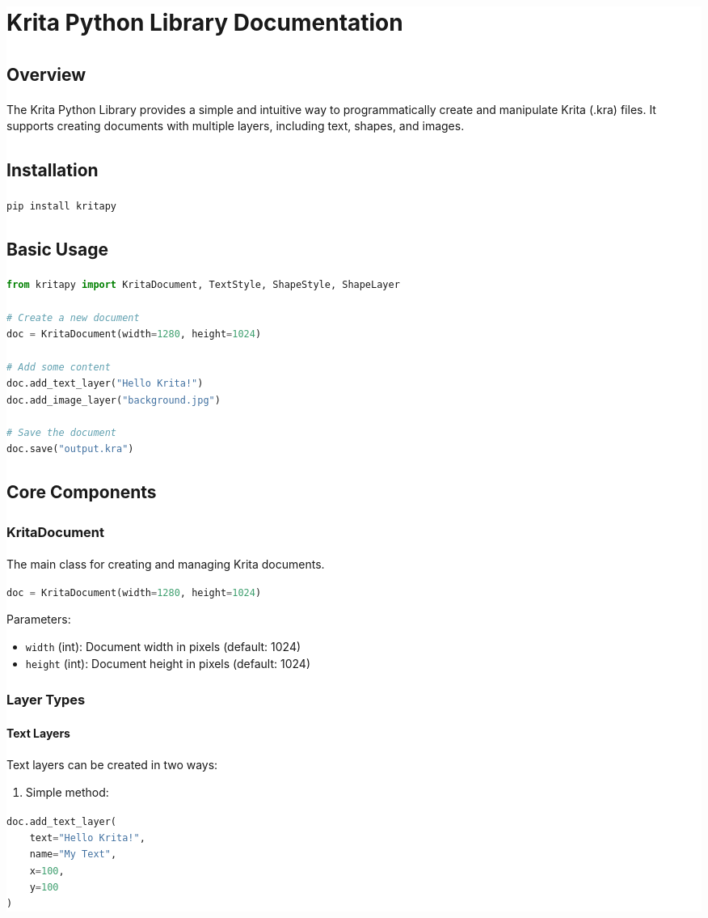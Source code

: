 # Krita Python Library Documentation

## Overview
The Krita Python Library provides a simple and intuitive way to programmatically create and manipulate Krita (.kra) files. It supports creating documents with multiple layers, including text, shapes, and images.

## Installation

```bash
pip install kritapy
```

## Basic Usage

```python
from kritapy import KritaDocument, TextStyle, ShapeStyle, ShapeLayer

# Create a new document
doc = KritaDocument(width=1280, height=1024)

# Add some content
doc.add_text_layer("Hello Krita!")
doc.add_image_layer("background.jpg")

# Save the document
doc.save("output.kra")
```

## Core Components

### KritaDocument
The main class for creating and managing Krita documents.

```python
doc = KritaDocument(width=1280, height=1024)
```

Parameters:
- `width` (int): Document width in pixels (default: 1024)
- `height` (int): Document height in pixels (default: 1024)

### Layer Types

#### Text Layers
Text layers can be created in two ways:

1. Simple method:
```python
doc.add_text_layer(
    text="Hello Krita!",
    name="My Text",
    x=100,
    y=100
)
```
